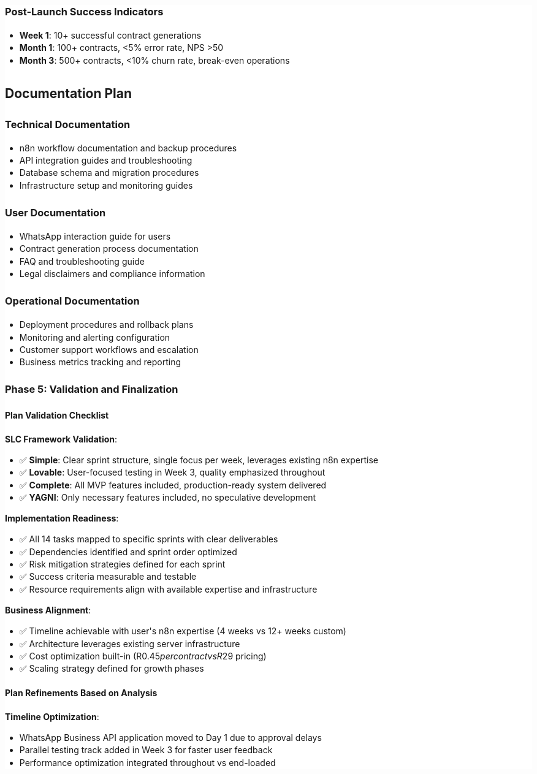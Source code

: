 ### Post-Launch Success Indicators
- **Week 1**: 10+ successful contract generations
- **Month 1**: 100+ contracts, <5% error rate, NPS >50
- **Month 3**: 500+ contracts, <10% churn rate, break-even operations

## Documentation Plan

### Technical Documentation
- n8n workflow documentation and backup procedures
- API integration guides and troubleshooting
- Database schema and migration procedures
- Infrastructure setup and monitoring guides

### User Documentation  
- WhatsApp interaction guide for users
- Contract generation process documentation
- FAQ and troubleshooting guide
- Legal disclaimers and compliance information

### Operational Documentation
- Deployment procedures and rollback plans
- Monitoring and alerting configuration
- Customer support workflows and escalation
- Business metrics tracking and reporting

### Phase 5: Validation and Finalization

#### Plan Validation Checklist

**SLC Framework Validation**:
- ✅ **Simple**: Clear sprint structure, single focus per week, leverages existing n8n expertise
- ✅ **Lovable**: User-focused testing in Week 3, quality emphasized throughout
- ✅ **Complete**: All MVP features included, production-ready system delivered
- ✅ **YAGNI**: Only necessary features included, no speculative development

**Implementation Readiness**:
- ✅ All 14 tasks mapped to specific sprints with clear deliverables
- ✅ Dependencies identified and sprint order optimized
- ✅ Risk mitigation strategies defined for each sprint
- ✅ Success criteria measurable and testable
- ✅ Resource requirements align with available expertise and infrastructure

**Business Alignment**:
- ✅ Timeline achievable with user's n8n expertise (4 weeks vs 12+ weeks custom)
- ✅ Architecture leverages existing server infrastructure
- ✅ Cost optimization built-in (R$0.45 per contract vs R$29 pricing)
- ✅ Scaling strategy defined for growth phases

#### Plan Refinements Based on Analysis

**Timeline Optimization**:
- WhatsApp Business API application moved to Day 1 due to approval delays
- Parallel testing track added in Week 3 for faster user feedback
- Performance optimization integrated throughout vs end-loaded
